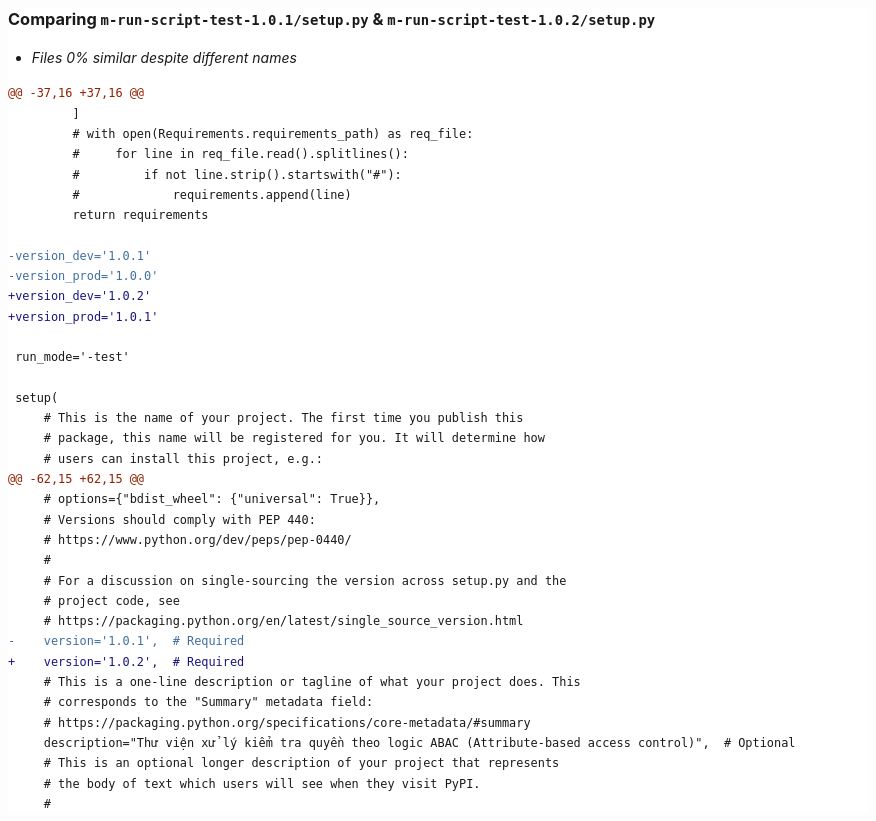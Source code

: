 ### Comparing `m-run-script-test-1.0.1/setup.py` & `m-run-script-test-1.0.2/setup.py`

 * *Files 0% similar despite different names*

```diff
@@ -37,16 +37,16 @@
         ]
         # with open(Requirements.requirements_path) as req_file:
         #     for line in req_file.read().splitlines():
         #         if not line.strip().startswith("#"):
         #             requirements.append(line)
         return requirements
 
-version_dev='1.0.1'
-version_prod='1.0.0'
+version_dev='1.0.2'
+version_prod='1.0.1'
 
 run_mode='-test'
 
 setup(
     # This is the name of your project. The first time you publish this
     # package, this name will be registered for you. It will determine how
     # users can install this project, e.g.:
@@ -62,15 +62,15 @@
     # options={"bdist_wheel": {"universal": True}},
     # Versions should comply with PEP 440:
     # https://www.python.org/dev/peps/pep-0440/
     #
     # For a discussion on single-sourcing the version across setup.py and the
     # project code, see
     # https://packaging.python.org/en/latest/single_source_version.html
-    version='1.0.1',  # Required
+    version='1.0.2',  # Required
     # This is a one-line description or tagline of what your project does. This
     # corresponds to the "Summary" metadata field:
     # https://packaging.python.org/specifications/core-metadata/#summary
     description="Thư viện xử lý kiểm tra quyền theo logic ABAC (Attribute-based access control)",  # Optional
     # This is an optional longer description of your project that represents
     # the body of text which users will see when they visit PyPI.
     #
```


